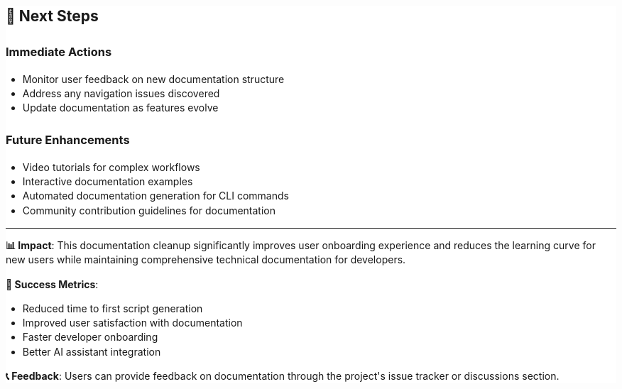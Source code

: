 ## 🚀 Next Steps

### Immediate Actions
- Monitor user feedback on new documentation structure
- Address any navigation issues discovered
- Update documentation as features evolve

### Future Enhancements
- Video tutorials for complex workflows
- Interactive documentation examples
- Automated documentation generation for CLI commands
- Community contribution guidelines for documentation

---

**📊 Impact**: This documentation cleanup significantly improves user onboarding experience and reduces the learning curve for new users while maintaining comprehensive technical documentation for developers.

**🎯 Success Metrics**: 
- Reduced time to first script generation
- Improved user satisfaction with documentation
- Faster developer onboarding
- Better AI assistant integration

**📞 Feedback**: Users can provide feedback on documentation through the project's issue tracker or discussions section. 